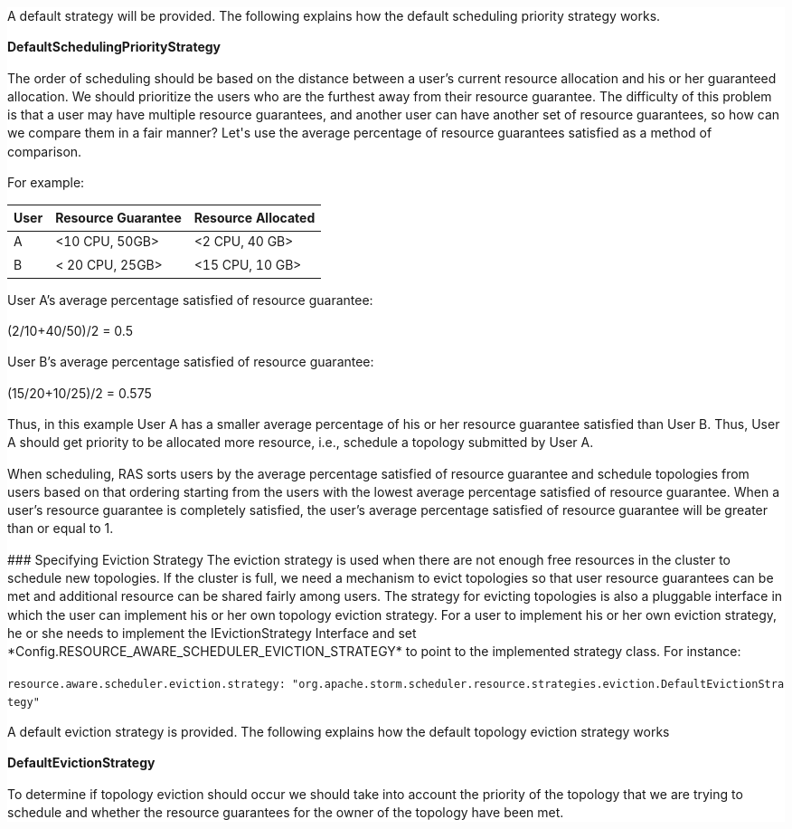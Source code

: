 A default strategy will be provided.  The following explains how the default scheduling priority strategy works.

**DefaultSchedulingPriorityStrategy**

The order of scheduling should be based on the distance between a user’s current resource allocation and his or her guaranteed allocation.  We should prioritize the users who are the furthest away from their resource guarantee. The difficulty of this problem is that a user may have multiple resource guarantees, and another user can have another set of resource guarantees, so how can we compare them in a fair manner?  Let's use the average percentage of resource guarantees satisfied as a method of comparison.

For example:

|User|Resource Guarantee|Resource Allocated|
|----|------------------|------------------|
|A|<10 CPU, 50GB>|<2 CPU, 40 GB>|
|B|< 20 CPU, 25GB>|<15 CPU, 10 GB>|

User A’s average percentage satisfied of resource guarantee: 

(2/10+40/50)/2  = 0.5

User B’s average percentage satisfied of resource guarantee: 

(15/20+10/25)/2  = 0.575

Thus, in this example User A has a smaller average percentage of his or her resource guarantee satisfied than User B.  Thus, User A should get priority to be allocated more resource, i.e., schedule a topology submitted by User A.

When scheduling, RAS sorts users by the average percentage satisfied of resource guarantee and schedule topologies from users based on that ordering starting from the users with the lowest average percentage satisfied of resource guarantee.  When a user’s resource guarantee is completely satisfied, the user’s average percentage satisfied of resource guarantee will be greater than or equal to 1.

<div id='Specifying-Eviction-Strategy'/>
### Specifying Eviction Strategy
The eviction strategy is used when there are not enough free resources in the cluster to schedule new topologies. If the cluster is full, we need a mechanism to evict topologies so that user resource guarantees can be met and additional resource can be shared fairly among users. The strategy for evicting topologies is also a pluggable interface in which the user can implement his or her own topology eviction strategy.  For a user to implement his or her own eviction strategy, he or she needs to implement the IEvictionStrategy Interface and set *Config.RESOURCE_AWARE_SCHEDULER_EVICTION_STRATEGY* to point to the implemented strategy class. For instance:

    resource.aware.scheduler.eviction.strategy: "org.apache.storm.scheduler.resource.strategies.eviction.DefaultEvictionStrategy"

A default eviction strategy is provided.  The following explains how the default topology eviction strategy works

**DefaultEvictionStrategy**

To determine if topology eviction should occur we should take into account the priority of the topology that we are trying to schedule and whether the resource guarantees for the owner of the topology have been met.  

